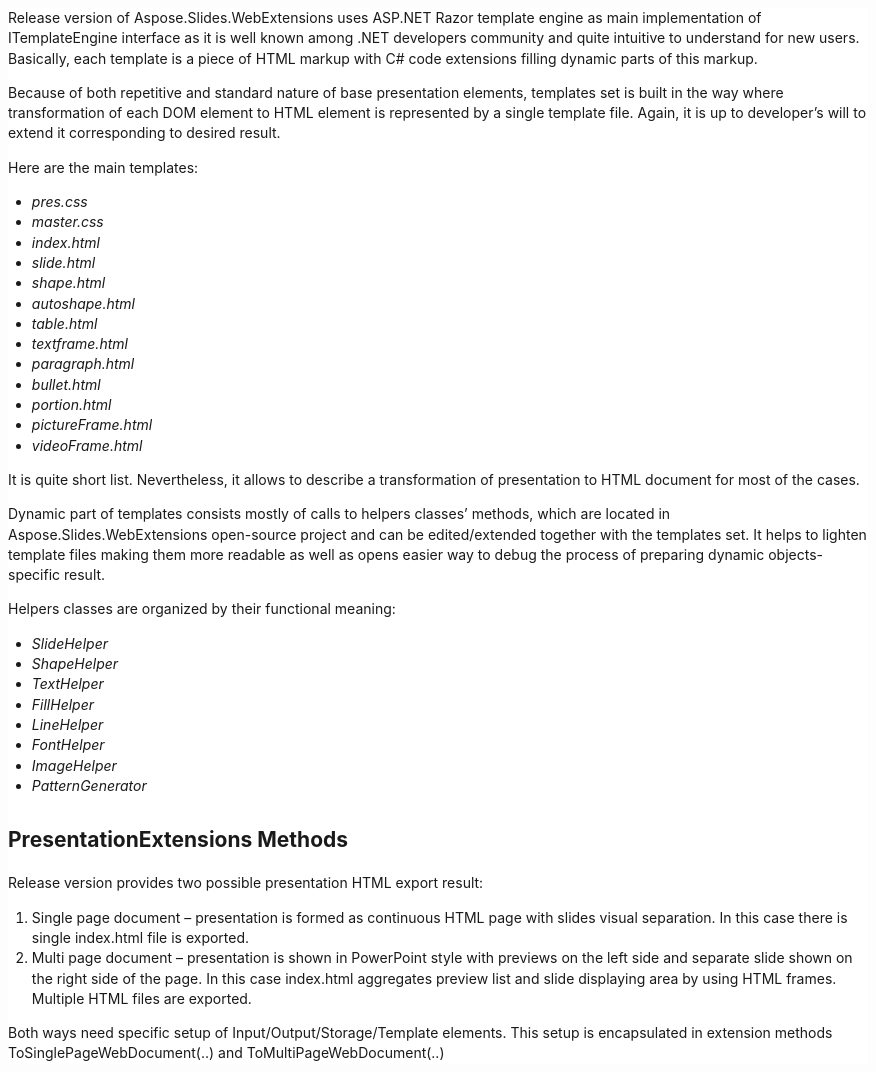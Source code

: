 Release version of Aspose.Slides.WebExtensions uses ASP.NET Razor template engine as main implementation of ITemplateEngine interface as it is well known among .NET developers community and quite intuitive to understand for new users. Basically, each template is a piece of HTML markup with C# code extensions filling dynamic parts of this markup.

Because of both repetitive and standard nature of base presentation elements, templates set is built in the way where transformation of each DOM element to HTML element is represented by a single template file. Again, it is up to developer’s will to extend it corresponding to desired result.

Here are the main templates:

- *pres.css*
- *master.css*
- *index.html*
- *slide.html*
- *shape.html*
- *autoshape.html*
- *table.html*
- *textframe.html*
- *paragraph.html*
- *bullet.html*
- *portion.html*
- *pictureFrame.html*
- *videoFrame.html*

It is quite short list. Nevertheless, it allows to describe a transformation of presentation to HTML document for most of the cases.

Dynamic part of templates consists mostly of calls to helpers classes’ methods, which are located in Aspose.Slides.WebExtensions open-source project and can be edited/extended together with the templates set. It helps to lighten template files making them more readable as well as opens easier way to debug the process of preparing dynamic objects-specific result.

Helpers classes are organized by their functional meaning:

- *SlideHelper*
- *ShapeHelper*
- *TextHelper*
- *FillHelper*
- *LineHelper*
- *FontHelper*
- *ImageHelper*
- *PatternGenerator*

## PresentationExtensions Methods

Release version provides two possible presentation HTML export result:

1. Single page document – presentation is formed as continuous HTML page with slides visual separation. In this case there is single index.html file is exported.
2. Multi page document – presentation is shown in PowerPoint style with previews on the left side and separate slide shown on the right side of the page. In this case index.html aggregates preview list and slide displaying area by using HTML frames. Multiple HTML files are exported.

Both ways need specific setup of Input/Output/Storage/Template elements. This setup is encapsulated in extension methods ToSinglePageWebDocument(..) and ToMultiPageWebDocument(..)
